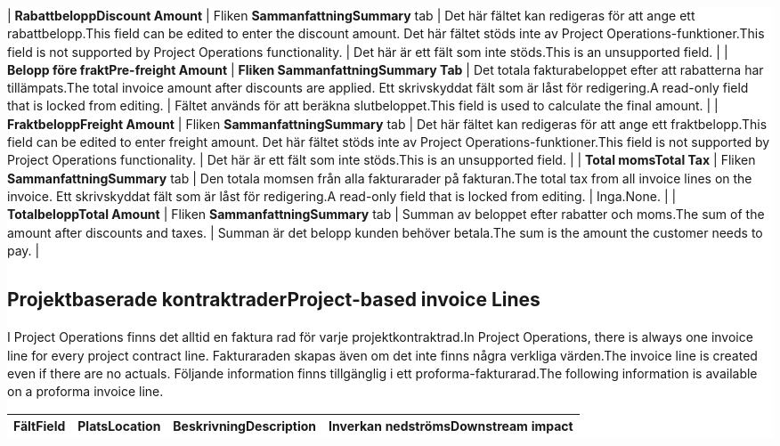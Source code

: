 | <span data-ttu-id="970ae-174">**Rabattbelopp**</span><span class="sxs-lookup"><span data-stu-id="970ae-174">**Discount Amount**</span></span> | <span data-ttu-id="970ae-175">Fliken **Sammanfattning**</span><span class="sxs-lookup"><span data-stu-id="970ae-175">**Summary** tab</span></span> | <span data-ttu-id="970ae-176">Det här fältet kan redigeras för att ange ett rabattbelopp.</span><span class="sxs-lookup"><span data-stu-id="970ae-176">This field can be edited to enter the discount amount.</span></span> <span data-ttu-id="970ae-177">Det här fältet stöds inte av Project Operations-funktioner.</span><span class="sxs-lookup"><span data-stu-id="970ae-177">This field is not supported by Project Operations functionality.</span></span> | <span data-ttu-id="970ae-178">Det här är ett fält som inte stöds.</span><span class="sxs-lookup"><span data-stu-id="970ae-178">This is an unsupported field.</span></span> |
| <span data-ttu-id="970ae-179">**Belopp före frakt**</span><span class="sxs-lookup"><span data-stu-id="970ae-179">**Pre-freight Amount**</span></span> | <span data-ttu-id="970ae-180">**Fliken Sammanfattning**</span><span class="sxs-lookup"><span data-stu-id="970ae-180">**Summary Tab**</span></span> | <span data-ttu-id="970ae-181">Det totala fakturabeloppet efter att rabatterna har tillämpats.</span><span class="sxs-lookup"><span data-stu-id="970ae-181">The total invoice amount after discounts are applied.</span></span> <span data-ttu-id="970ae-182">Ett skrivskyddat fält som är låst för redigering.</span><span class="sxs-lookup"><span data-stu-id="970ae-182">A read-only field that is locked from editing.</span></span> | <span data-ttu-id="970ae-183">Fältet används för att beräkna slutbeloppet.</span><span class="sxs-lookup"><span data-stu-id="970ae-183">This field is used to calculate the final amount.</span></span> |
| <span data-ttu-id="970ae-184">**Fraktbelopp**</span><span class="sxs-lookup"><span data-stu-id="970ae-184">**Freight Amount**</span></span> | <span data-ttu-id="970ae-185">Fliken **Sammanfattning**</span><span class="sxs-lookup"><span data-stu-id="970ae-185">**Summary** tab</span></span> | <span data-ttu-id="970ae-186">Det här fältet kan redigeras för att ange ett fraktbelopp.</span><span class="sxs-lookup"><span data-stu-id="970ae-186">This field can be edited to enter freight amount.</span></span> <span data-ttu-id="970ae-187">Det här fältet stöds inte av Project Operations-funktioner.</span><span class="sxs-lookup"><span data-stu-id="970ae-187">This field is not supported by Project Operations functionality.</span></span> | <span data-ttu-id="970ae-188">Det här är ett fält som inte stöds.</span><span class="sxs-lookup"><span data-stu-id="970ae-188">This is an unsupported field.</span></span> |
| <span data-ttu-id="970ae-189">**Total moms**</span><span class="sxs-lookup"><span data-stu-id="970ae-189">**Total Tax**</span></span> | <span data-ttu-id="970ae-190">Fliken **Sammanfattning**</span><span class="sxs-lookup"><span data-stu-id="970ae-190">**Summary** tab</span></span> | <span data-ttu-id="970ae-191">Den totala momsen från alla fakturarader på fakturan.</span><span class="sxs-lookup"><span data-stu-id="970ae-191">The total tax from all invoice lines on the invoice.</span></span> <span data-ttu-id="970ae-192">Ett skrivskyddat fält som är låst för redigering.</span><span class="sxs-lookup"><span data-stu-id="970ae-192">A read-only field that is locked from editing.</span></span> | <span data-ttu-id="970ae-193">Inga.</span><span class="sxs-lookup"><span data-stu-id="970ae-193">None.</span></span> |
| <span data-ttu-id="970ae-194">**Totalbelopp**</span><span class="sxs-lookup"><span data-stu-id="970ae-194">**Total Amount**</span></span> | <span data-ttu-id="970ae-195">Fliken **Sammanfattning**</span><span class="sxs-lookup"><span data-stu-id="970ae-195">**Summary** tab</span></span> | <span data-ttu-id="970ae-196">Summan av beloppet efter rabatter och moms.</span><span class="sxs-lookup"><span data-stu-id="970ae-196">The sum of the amount after discounts and taxes.</span></span> | <span data-ttu-id="970ae-197">Summan är det belopp kunden behöver betala.</span><span class="sxs-lookup"><span data-stu-id="970ae-197">The sum is the amount the customer needs to pay.</span></span> |

## <a name="project-based-invoice-lines"></a><span data-ttu-id="970ae-198">Projektbaserade kontraktrader</span><span class="sxs-lookup"><span data-stu-id="970ae-198">Project-based invoice Lines</span></span>

<span data-ttu-id="970ae-199">I Project Operations finns det alltid en faktura rad för varje projektkontraktrad.</span><span class="sxs-lookup"><span data-stu-id="970ae-199">In Project Operations, there is always one invoice line for every project contract line.</span></span> <span data-ttu-id="970ae-200">Fakturaraden skapas även om det inte finns några verkliga värden.</span><span class="sxs-lookup"><span data-stu-id="970ae-200">The invoice line is created even if there are no actuals.</span></span> <span data-ttu-id="970ae-201">Följande information finns tillgänglig i ett proforma-fakturarad.</span><span class="sxs-lookup"><span data-stu-id="970ae-201">The following information is available on a proforma invoice line.</span></span>

| <span data-ttu-id="970ae-202">Fält</span><span class="sxs-lookup"><span data-stu-id="970ae-202">Field</span></span> | <span data-ttu-id="970ae-203">Plats</span><span class="sxs-lookup"><span data-stu-id="970ae-203">Location</span></span> | <span data-ttu-id="970ae-204">Beskrivning</span><span class="sxs-lookup"><span data-stu-id="970ae-204">Description</span></span> | <span data-ttu-id="970ae-205">Inverkan nedströms</span><span class="sxs-lookup"><span data-stu-id="970ae-205">Downstream impact</span></span> |
| --- | --- | --- | --- |